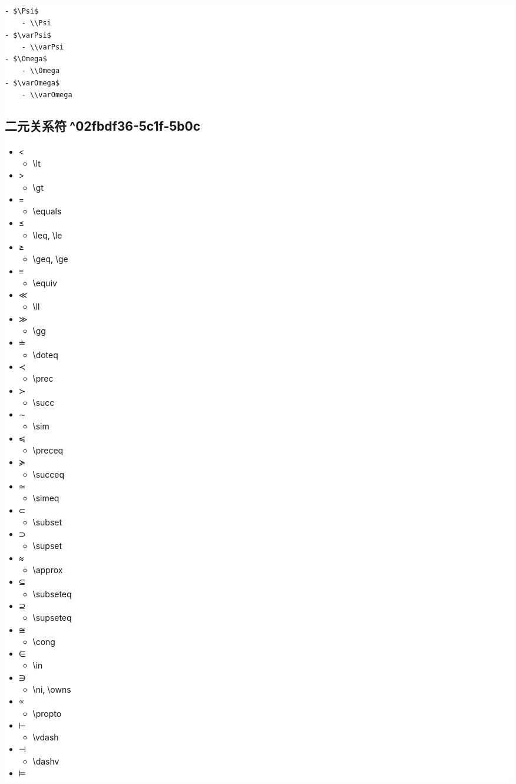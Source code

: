	- $\Psi$
		- \\Psi
	- $\varPsi$
		- \\varPsi
	- $\Omega$
		- \\Omega
	- $\varOmega$
		- \\varOmega

## 二元关系符 ^02fbdf36-5c1f-5b0c
- $<$
	- \\lt
- $>$
	- \\gt
- $=$
	- \\equals
- $\leq$
	- \\leq, \\le
- $\geq$
	- \\geq, \\ge
- $\equiv$
	- \\equiv
- $\ll$
	- \\ll
- $\gg$
	- \\gg
- $\doteq$
	- \\doteq
- $\prec$
	- \\prec
- $\succ$
	- \\succ
- $\sim$
	- \\sim
- $\preceq$
	- \\preceq
- $\succeq$
	- \\succeq
- $\simeq$
	- \\simeq
- $\subset$
	- \\subset
- $\supset$
	- \\supset
- $\approx$
	- \\approx
- $\subseteq$
	- \\subseteq
- $\supseteq$
	- \\supseteq
- $\cong$
	- \\cong
- $\in$
	- \\in
- $\ni$
	- \\ni, \\owns
- $\propto$
	- \\propto
- $\vdash$
	- \\vdash
- $\dashv$
	- \\dashv
- $\models$